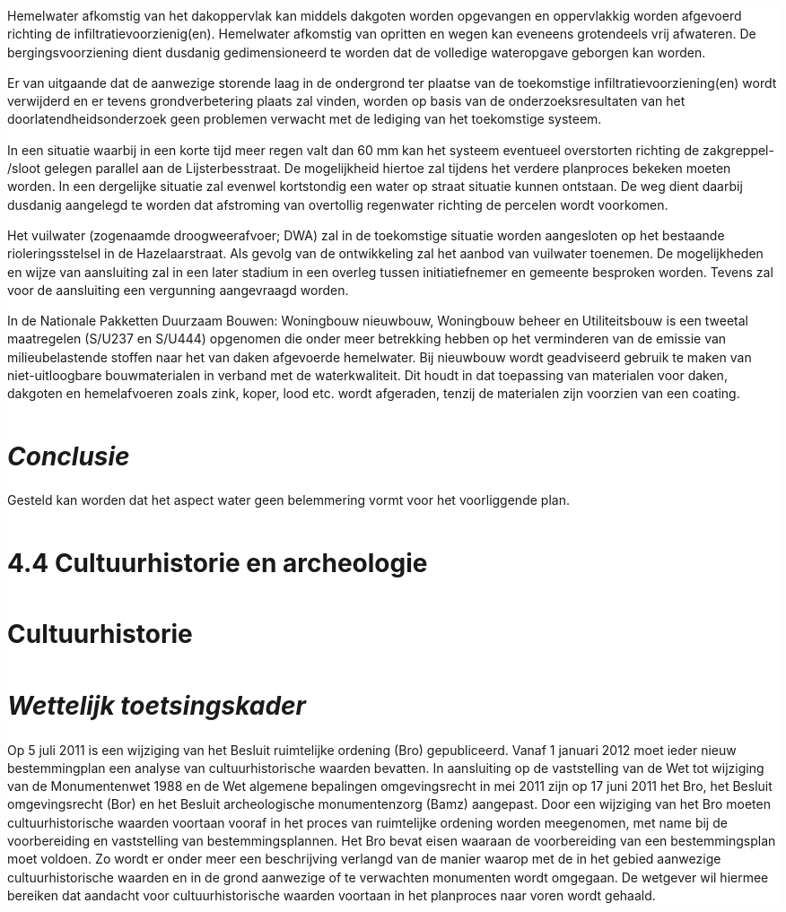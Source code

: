 Hemelwater afkomstig van het dakoppervlak kan middels dakgoten worden opgevangen en oppervlakkig worden afgevoerd richting de infiltratievoorzienig(en). Hemelwater afkomstig van opritten en wegen kan eveneens grotendeels vrij afwateren. De bergingsvoorziening dient dusdanig gedimensioneerd te worden dat de volledige wateropgave geborgen kan worden.

Er van uitgaande dat de aanwezige storende laag in de ondergrond ter plaatse van de toekomstige infiltratievoorziening(en) wordt verwijderd en er tevens grondverbetering plaats zal vinden, worden op basis van de onderzoeksresultaten van het doorlatendheidsonderzoek geen problemen verwacht met de lediging van het toekomstige systeem.

In een situatie waarbij in een korte tijd meer regen valt dan 60 mm kan het systeem eventueel overstorten richting de zakgreppel- /sloot gelegen parallel aan de Lijsterbesstraat. De mogelijkheid hiertoe zal tijdens het verdere planproces bekeken moeten worden. In een dergelijke situatie zal evenwel kortstondig een water op straat situatie kunnen ontstaan. De weg dient daarbij dusdanig aangelegd te worden dat afstroming van overtollig regenwater richting de percelen wordt voorkomen.

Het vuilwater (zogenaamde droogweerafvoer; DWA) zal in de toekomstige situatie worden aangesloten op het bestaande rioleringsstelsel in de Hazelaarstraat. Als gevolg van de ontwikkeling zal het aanbod van vuilwater toenemen. De mogelijkheden en wijze van aansluiting zal in een later stadium in een overleg tussen initiatiefnemer en gemeente besproken worden. Tevens zal voor de aansluiting een vergunning aangevraagd worden.

In de Nationale Pakketten Duurzaam Bouwen: Woningbouw nieuwbouw, Woningbouw beheer en Utiliteitsbouw is een tweetal maatregelen (S/U237 en S/U444) opgenomen die onder meer betrekking hebben op het verminderen van de emissie van milieubelastende stoffen naar het van daken afgevoerde hemelwater. Bij nieuwbouw wordt geadviseerd gebruik te maken van niet-uitloogbare bouwmaterialen in verband met de waterkwaliteit. Dit houdt in dat toepassing van materialen voor daken, dakgoten en hemelafvoeren zoals zink, koper, lood etc. wordt afgeraden, tenzij de materialen zijn voorzien van een coating.

# *Conclusie*

Gesteld kan worden dat het aspect water geen belemmering vormt voor het voorliggende plan.

# **4.4 Cultuurhistorie en archeologie**

# **Cultuurhistorie**

# *Wettelijk toetsingskader*

Op 5 juli 2011 is een wijziging van het Besluit ruimtelijke ordening (Bro) gepubliceerd. Vanaf 1 januari 2012 moet ieder nieuw bestemmingplan een analyse van cultuurhistorische waarden bevatten. In aansluiting op de vaststelling van de Wet tot wijziging van de Monumentenwet 1988 en de Wet algemene bepalingen omgevingsrecht in mei 2011 zijn op 17 juni 2011 het Bro, het Besluit omgevingsrecht (Bor) en het Besluit archeologische monumentenzorg (Bamz) aangepast. Door een wijziging van het Bro moeten cultuurhistorische waarden voortaan vooraf in het proces van ruimtelijke ordening worden meegenomen, met name bij de voorbereiding en vaststelling van bestemmingsplannen. Het Bro bevat eisen waaraan de voorbereiding van een bestemmingsplan moet voldoen. Zo wordt er onder meer een beschrijving verlangd van de manier waarop met de in het gebied aanwezige cultuurhistorische waarden en in de grond aanwezige of te verwachten monumenten wordt omgegaan. De wetgever wil hiermee bereiken dat aandacht voor cultuurhistorische waarden voortaan in het planproces naar voren wordt gehaald.
